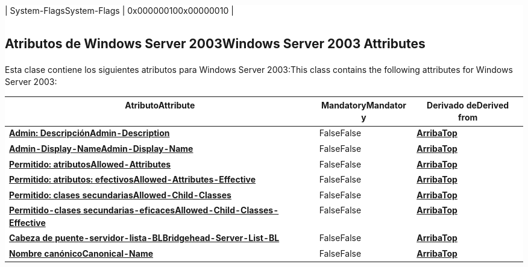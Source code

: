 | <span data-ttu-id="a0426-408">System-Flags</span><span class="sxs-lookup"><span data-stu-id="a0426-408">System-Flags</span></span>                | <span data-ttu-id="a0426-409">0x00000010</span><span class="sxs-lookup"><span data-stu-id="a0426-409">0x00000010</span></span>                                                                                   |



## <a name="windows-server-2003-attributes"></a><span data-ttu-id="a0426-410">Atributos de Windows Server 2003</span><span class="sxs-lookup"><span data-stu-id="a0426-410">Windows Server 2003 Attributes</span></span>

<span data-ttu-id="a0426-411">Esta clase contiene los siguientes atributos para Windows Server 2003:</span><span class="sxs-lookup"><span data-stu-id="a0426-411">This class contains the following attributes for Windows Server 2003:</span></span>



| <span data-ttu-id="a0426-412">Atributo</span><span class="sxs-lookup"><span data-stu-id="a0426-412">Attribute</span></span>                                                                   | <span data-ttu-id="a0426-413">Mandatory</span><span class="sxs-lookup"><span data-stu-id="a0426-413">Mandatory</span></span> | <span data-ttu-id="a0426-414">Derivado de</span><span class="sxs-lookup"><span data-stu-id="a0426-414">Derived from</span></span>                                                                |
|-----------------------------------------------------------------------------|-----------|-----------------------------------------------------------------------------|
| [<span data-ttu-id="a0426-415">**Admin: Descripción**</span><span class="sxs-lookup"><span data-stu-id="a0426-415">**Admin-Description**</span></span>](a-admindescription.md)                             | <span data-ttu-id="a0426-416">False</span><span class="sxs-lookup"><span data-stu-id="a0426-416">False</span></span>     | [<span data-ttu-id="a0426-417">**Arriba**</span><span class="sxs-lookup"><span data-stu-id="a0426-417">**Top**</span></span>](c-top.md)<br/>                                             |
| [<span data-ttu-id="a0426-418">**Admin-Display-Name**</span><span class="sxs-lookup"><span data-stu-id="a0426-418">**Admin-Display-Name**</span></span>](a-admindisplayname.md)                            | <span data-ttu-id="a0426-419">False</span><span class="sxs-lookup"><span data-stu-id="a0426-419">False</span></span>     | [<span data-ttu-id="a0426-420">**Arriba**</span><span class="sxs-lookup"><span data-stu-id="a0426-420">**Top**</span></span>](c-top.md)<br/>                                             |
| [<span data-ttu-id="a0426-421">**Permitido: atributos**</span><span class="sxs-lookup"><span data-stu-id="a0426-421">**Allowed-Attributes**</span></span>](a-allowedattributes.md)                           | <span data-ttu-id="a0426-422">False</span><span class="sxs-lookup"><span data-stu-id="a0426-422">False</span></span>     | [<span data-ttu-id="a0426-423">**Arriba**</span><span class="sxs-lookup"><span data-stu-id="a0426-423">**Top**</span></span>](c-top.md)<br/>                                             |
| [<span data-ttu-id="a0426-424">**Permitido: atributos: efectivos**</span><span class="sxs-lookup"><span data-stu-id="a0426-424">**Allowed-Attributes-Effective**</span></span>](a-allowedattributeseffective.md)        | <span data-ttu-id="a0426-425">False</span><span class="sxs-lookup"><span data-stu-id="a0426-425">False</span></span>     | [<span data-ttu-id="a0426-426">**Arriba**</span><span class="sxs-lookup"><span data-stu-id="a0426-426">**Top**</span></span>](c-top.md)<br/>                                             |
| [<span data-ttu-id="a0426-427">**Permitido: clases secundarias**</span><span class="sxs-lookup"><span data-stu-id="a0426-427">**Allowed-Child-Classes**</span></span>](a-allowedchildclasses.md)                      | <span data-ttu-id="a0426-428">False</span><span class="sxs-lookup"><span data-stu-id="a0426-428">False</span></span>     | [<span data-ttu-id="a0426-429">**Arriba**</span><span class="sxs-lookup"><span data-stu-id="a0426-429">**Top**</span></span>](c-top.md)<br/>                                             |
| [<span data-ttu-id="a0426-430">**Permitido-clases secundarias-eficaces**</span><span class="sxs-lookup"><span data-stu-id="a0426-430">**Allowed-Child-Classes-Effective**</span></span>](a-allowedchildclasseseffective.md)   | <span data-ttu-id="a0426-431">False</span><span class="sxs-lookup"><span data-stu-id="a0426-431">False</span></span>     | [<span data-ttu-id="a0426-432">**Arriba**</span><span class="sxs-lookup"><span data-stu-id="a0426-432">**Top**</span></span>](c-top.md)<br/>                                             |
| [<span data-ttu-id="a0426-433">**Cabeza de puente-servidor-lista-BL**</span><span class="sxs-lookup"><span data-stu-id="a0426-433">**Bridgehead-Server-List-BL**</span></span>](a-bridgeheadserverlistbl.md)               | <span data-ttu-id="a0426-434">False</span><span class="sxs-lookup"><span data-stu-id="a0426-434">False</span></span>     | [<span data-ttu-id="a0426-435">**Arriba**</span><span class="sxs-lookup"><span data-stu-id="a0426-435">**Top**</span></span>](c-top.md)<br/>                                             |
| [<span data-ttu-id="a0426-436">**Nombre canónico**</span><span class="sxs-lookup"><span data-stu-id="a0426-436">**Canonical-Name**</span></span>](a-canonicalname.md)                                   | <span data-ttu-id="a0426-437">False</span><span class="sxs-lookup"><span data-stu-id="a0426-437">False</span></span>     | [<span data-ttu-id="a0426-438">**Arriba**</span><span class="sxs-lookup"><span data-stu-id="a0426-438">**Top**</span></span>](c-top.md)<br/>                                             |